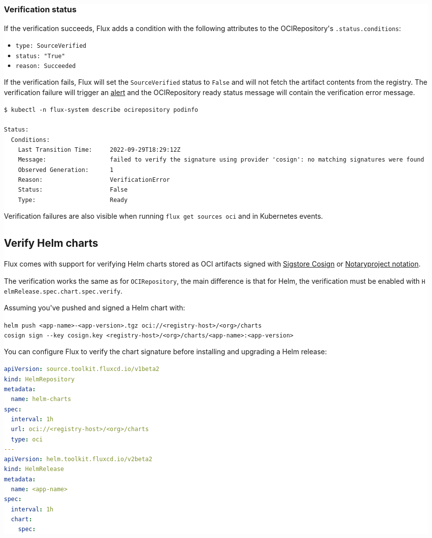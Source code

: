 ### Verification status

If the verification succeeds, Flux adds a condition with the
following attributes to the OCIRepository's `.status.conditions`:

- `type: SourceVerified`
- `status: "True"`
- `reason: Succeeded`

If the verification fails, Flux will set the `SourceVerified` status to `False`
and will not fetch the artifact contents from the registry. The verification
failure will trigger an [alert](/flux/guides/notifications.md) and the
OCIRepository ready status message will contain the verification error message.

```console
$ kubectl -n flux-system describe ocirepository podinfo

Status:                        
  Conditions:
    Last Transition Time:     2022-09-29T18:29:12Z
    Message:                  failed to verify the signature using provider 'cosign': no matching signatures were found
    Observed Generation:      1
    Reason:                   VerificationError
    Status:                   False
    Type:                     Ready
```

Verification failures are also visible when running `flux get sources oci` and in Kubernetes events.

## Verify Helm charts

Flux comes with support for verifying Helm charts stored as OCI artifacts signed
with [Sigstore Cosign](https://github.com/sigstore/cosign) or [Notaryproject notation](https://https://github.com/notaryproject/notation).

The verification works the same as for `OCIRepository`, the main difference is that for Helm,
the verification must be enabled with `HelmRelease.spec.chart.spec.verify`.

Assuming you've pushed and signed a Helm chart with:

```shell
helm push <app-name>-<app-version>.tgz oci://<registry-host>/<org>/charts
cosign sign --key cosign.key <registry-host>/<org>/charts/<app-name>:<app-version>
```

You can configure Flux to verify the chart signature before installing and upgrading a Helm release:

```yaml
apiVersion: source.toolkit.fluxcd.io/v1beta2
kind: HelmRepository
metadata:
  name: helm-charts
spec:
  interval: 1h
  url: oci://<registry-host>/<org>/charts
  type: oci
---
apiVersion: helm.toolkit.fluxcd.io/v2beta2
kind: HelmRelease
metadata:
  name: <app-name>
spec:
  interval: 1h
  chart:
    spec:
```